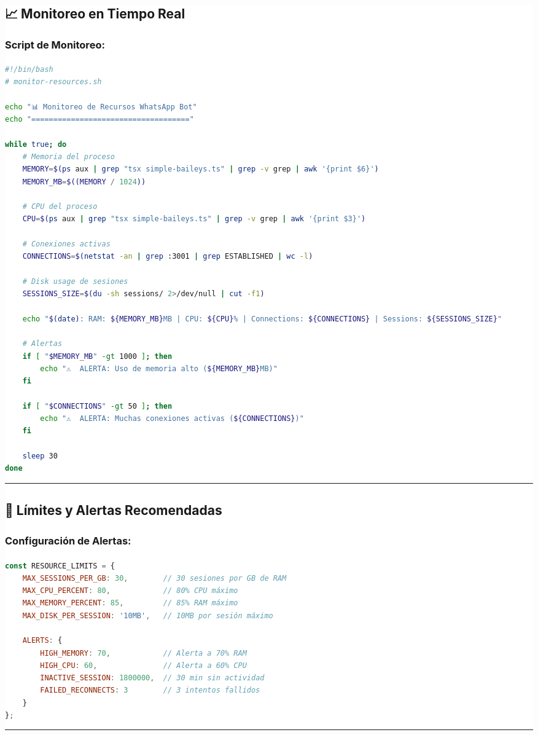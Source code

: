 
## 📈 **Monitoreo en Tiempo Real**

### **Script de Monitoreo:**
```bash
#!/bin/bash
# monitor-resources.sh

echo "📊 Monitoreo de Recursos WhatsApp Bot"
echo "===================================="

while true; do
    # Memoria del proceso
    MEMORY=$(ps aux | grep "tsx simple-baileys.ts" | grep -v grep | awk '{print $6}')
    MEMORY_MB=$((MEMORY / 1024))
    
    # CPU del proceso
    CPU=$(ps aux | grep "tsx simple-baileys.ts" | grep -v grep | awk '{print $3}')
    
    # Conexiones activas
    CONNECTIONS=$(netstat -an | grep :3001 | grep ESTABLISHED | wc -l)
    
    # Disk usage de sesiones
    SESSIONS_SIZE=$(du -sh sessions/ 2>/dev/null | cut -f1)
    
    echo "$(date): RAM: ${MEMORY_MB}MB | CPU: ${CPU}% | Connections: ${CONNECTIONS} | Sessions: ${SESSIONS_SIZE}"
    
    # Alertas
    if [ "$MEMORY_MB" -gt 1000 ]; then
        echo "⚠️  ALERTA: Uso de memoria alto (${MEMORY_MB}MB)"
    fi
    
    if [ "$CONNECTIONS" -gt 50 ]; then
        echo "⚠️  ALERTA: Muchas conexiones activas (${CONNECTIONS})"
    fi
    
    sleep 30
done
```

---

## 🚨 **Límites y Alertas Recomendadas**

### **Configuración de Alertas:**
```javascript
const RESOURCE_LIMITS = {
    MAX_SESSIONS_PER_GB: 30,        // 30 sesiones por GB de RAM
    MAX_CPU_PERCENT: 80,            // 80% CPU máximo
    MAX_MEMORY_PERCENT: 85,         // 85% RAM máximo
    MAX_DISK_PER_SESSION: '10MB',   // 10MB por sesión máximo
    
    ALERTS: {
        HIGH_MEMORY: 70,            // Alerta a 70% RAM
        HIGH_CPU: 60,               // Alerta a 60% CPU
        INACTIVE_SESSION: 1800000,  // 30 min sin actividad
        FAILED_RECONNECTS: 3        // 3 intentos fallidos
    }
};
```

---
